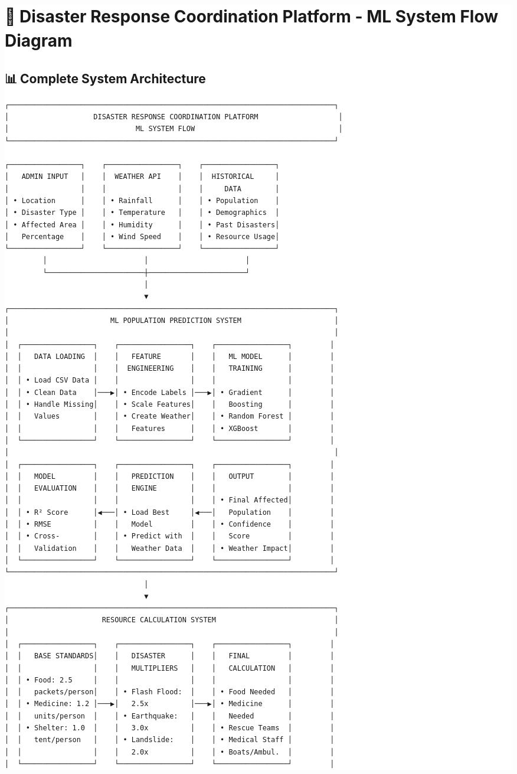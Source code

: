 # 🚨 Disaster Response Coordination Platform - ML System Flow Diagram

## 📊 **Complete System Architecture**

```
┌─────────────────────────────────────────────────────────────────────────────┐
│                    DISASTER RESPONSE COORDINATION PLATFORM                   │
│                              ML SYSTEM FLOW                                  │
└─────────────────────────────────────────────────────────────────────────────┘

┌─────────────────┐    ┌─────────────────┐    ┌─────────────────┐
│   ADMIN INPUT   │    │  WEATHER API    │    │  HISTORICAL     │
│                 │    │                 │    │     DATA        │
│ • Location      │    │ • Rainfall      │    │ • Population    │
│ • Disaster Type │    │ • Temperature   │    │ • Demographics  │
│ • Affected Area │    │ • Humidity      │    │ • Past Disasters│
│   Percentage    │    │ • Wind Speed    │    │ • Resource Usage│
└─────────────────┘    └─────────────────┘    └─────────────────┘
         │                       │                       │
         └───────────────────────┼───────────────────────┘
                                 │
                                 ▼
┌─────────────────────────────────────────────────────────────────────────────┐
│                        ML POPULATION PREDICTION SYSTEM                      │
│                                                                             │
│  ┌─────────────────┐    ┌─────────────────┐    ┌─────────────────┐         │
│  │   DATA LOADING  │    │   FEATURE       │    │   ML MODEL      │         │
│  │                 │    │  ENGINEERING    │    │   TRAINING      │         │
│  │ • Load CSV Data │    │                 │    │                 │         │
│  │ • Clean Data    │───▶│ • Encode Labels │───▶│ • Gradient      │         │
│  │ • Handle Missing│    │ • Scale Features│    │   Boosting      │         │
│  │   Values        │    │ • Create Weather│    │ • Random Forest │         │
│  │                 │    │   Features      │    │ • XGBoost       │         │
│  └─────────────────┘    └─────────────────┘    └─────────────────┘         │
│                                                                             │
│  ┌─────────────────┐    ┌─────────────────┐    ┌─────────────────┐         │
│  │   MODEL         │    │   PREDICTION    │    │   OUTPUT        │         │
│  │   EVALUATION    │    │   ENGINE        │    │                 │         │
│  │                 │    │                 │    │ • Final Affected│         │
│  │ • R² Score      │◀───│ • Load Best     │◀───│   Population    │         │
│  │ • RMSE          │    │   Model         │    │ • Confidence    │         │
│  │ • Cross-        │    │ • Predict with  │    │   Score         │         │
│  │   Validation    │    │   Weather Data  │    │ • Weather Impact│         │
│  └─────────────────┘    └─────────────────┘    └─────────────────┘         │
└─────────────────────────────────────────────────────────────────────────────┘
                                 │
                                 ▼
┌─────────────────────────────────────────────────────────────────────────────┐
│                      RESOURCE CALCULATION SYSTEM                            │
│                                                                             │
│  ┌─────────────────┐    ┌─────────────────┐    ┌─────────────────┐         │
│  │   BASE STANDARDS│    │   DISASTER      │    │   FINAL         │         │
│  │                 │    │   MULTIPLIERS   │    │   CALCULATION   │         │
│  │ • Food: 2.5     │    │                 │    │                 │         │
│  │   packets/person│    │ • Flash Flood:  │    │ • Food Needed   │         │
│  │ • Medicine: 1.2 │───▶│   2.5x          │───▶│ • Medicine      │         │
│  │   units/person  │    │ • Earthquake:   │    │   Needed        │         │
│  │ • Shelter: 1.0  │    │   3.0x          │    │ • Rescue Teams  │         │
│  │   tent/person   │    │ • Landslide:    │    │ • Medical Staff │         │
│  │                 │    │   2.0x          │    │ • Boats/Ambul.  │         │
│  └─────────────────┘    └─────────────────┘    └─────────────────┘         │
```